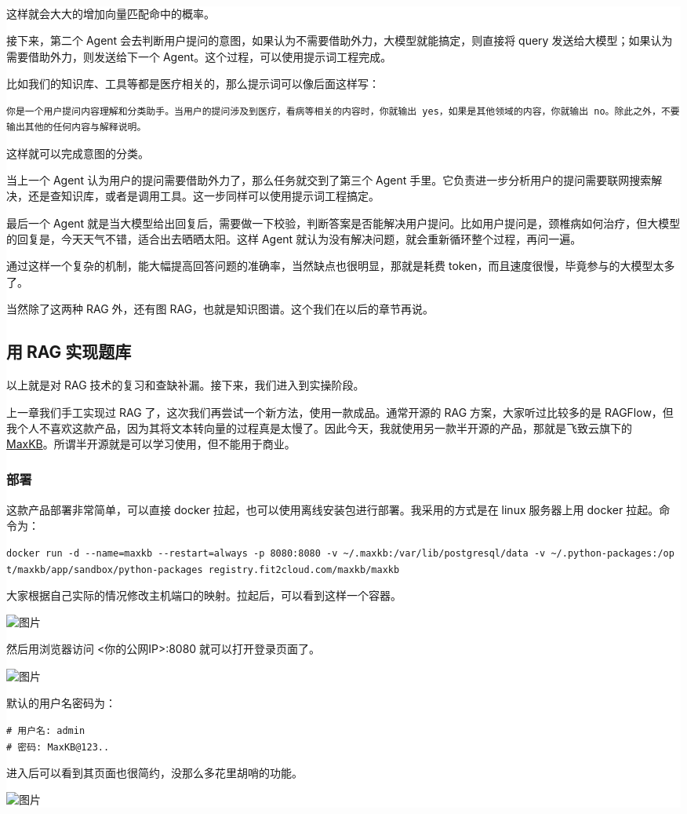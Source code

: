 这样就会大大的增加向量匹配命中的概率。

接下来，第二个 Agent 会去判断用户提问的意图，如果认为不需要借助外力，大模型就能搞定，则直接将 query 发送给大模型；如果认为需要借助外力，则发送给下一个 Agent。这个过程，可以使用提示词工程完成。

比如我们的知识库、工具等都是医疗相关的，那么提示词可以像后面这样写：

```plain
你是一个用户提问内容理解和分类助手。当用户的提问涉及到医疗，看病等相关的内容时，你就输出 yes，如果是其他领域的内容，你就输出 no。除此之外，不要输出其他的任何内容与解释说明。
```

这样就可以完成意图的分类。

当上一个 Agent 认为用户的提问需要借助外力了，那么任务就交到了第三个 Agent 手里。它负责进一步分析用户的提问需要联网搜索解决，还是查知识库，或者是调用工具。这一步同样可以使用提示词工程搞定。

最后一个 Agent 就是当大模型给出回复后，需要做一下校验，判断答案是否能解决用户提问。比如用户提问是，颈椎病如何治疗，但大模型的回复是，今天天气不错，适合出去晒晒太阳。这样 Agent 就认为没有解决问题，就会重新循环整个过程，再问一遍。

通过这样一个复杂的机制，能大幅提高回答问题的准确率，当然缺点也很明显，那就是耗费 token，而且速度很慢，毕竟参与的大模型太多了。

当然除了这两种 RAG 外，还有图 RAG，也就是知识图谱。这个我们在以后的章节再说。

## 用 RAG 实现题库

以上就是对 RAG 技术的复习和查缺补漏。接下来，我们进入到实操阶段。

上一章我们手工实现过 RAG 了，这次我们再尝试一个新方法，使用一款成品。通常开源的 RAG 方案，大家听过比较多的是 RAGFlow，但我个人不喜欢这款产品，因为其将文本转向量的过程真是太慢了。因此今天，我就使用另一款半开源的产品，那就是飞致云旗下的 [MaxKB](https://github.com/1Panel-dev/MaxKB/blob/main/README_CN.md)。所谓半开源就是可以学习使用，但不能用于商业。

### 部署

这款产品部署非常简单，可以直接 docker 拉起，也可以使用离线安装包进行部署。我采用的方式是在 linux 服务器上用 docker 拉起。命令为：

```plain
docker run -d --name=maxkb --restart=always -p 8080:8080 -v ~/.maxkb:/var/lib/postgresql/data -v ~/.python-packages:/opt/maxkb/app/sandbox/python-packages registry.fit2cloud.com/maxkb/maxkb
```

大家根据自己实际的情况修改主机端口的映射。拉起后，可以看到这样一个容器。

![图片](https://static001.geekbang.org/resource/image/3f/75/3f244e307fef9d0760dfb2159c0f6d75.png?wh=1879x126)

然后用浏览器访问 &lt;你的公网IP&gt;:8080 就可以打开登录页面了。

![图片](https://static001.geekbang.org/resource/image/8d/f5/8d8042c9759d98c177569da947bccaf5.png?wh=681x524)

默认的用户名密码为：

```plain
# 用户名: admin
# 密码: MaxKB@123..
```

进入后可以看到其页面也很简约，没那么多花里胡哨的功能。

![图片](https://static001.geekbang.org/resource/image/37/f3/3735def7b3f0061a00a9a1a72e6d2bf3.png?wh=576x321)
